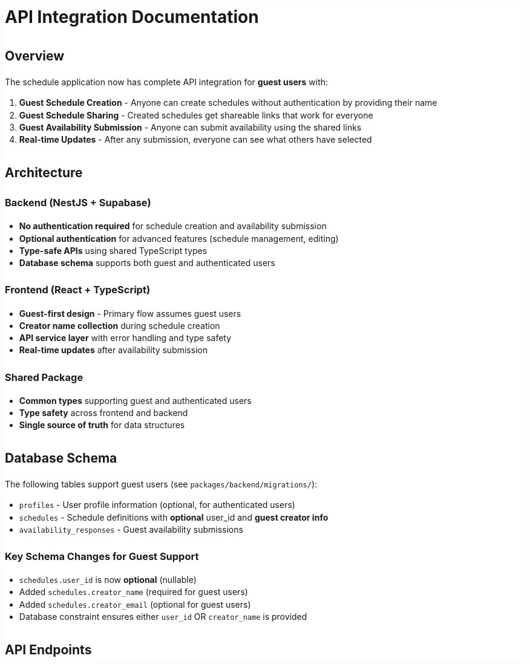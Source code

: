 # API Integration Documentation

## Overview

The schedule application now has complete API integration for **guest users** with:

1. **Guest Schedule Creation** - Anyone can create schedules without authentication by providing their name
2. **Guest Schedule Sharing** - Created schedules get shareable links that work for everyone  
3. **Guest Availability Submission** - Anyone can submit availability using the shared links
4. **Real-time Updates** - After any submission, everyone can see what others have selected

## Architecture

### Backend (NestJS + Supabase)

- **No authentication required** for schedule creation and availability submission
- **Optional authentication** for advanced features (schedule management, editing)
- **Type-safe APIs** using shared TypeScript types
- **Database schema** supports both guest and authenticated users

### Frontend (React + TypeScript)

- **Guest-first design** - Primary flow assumes guest users
- **Creator name collection** during schedule creation
- **API service layer** with error handling and type safety
- **Real-time updates** after availability submission

### Shared Package

- **Common types** supporting guest and authenticated users
- **Type safety** across frontend and backend
- **Single source of truth** for data structures

## Database Schema

The following tables support guest users (see `packages/backend/migrations/`):

- `profiles` - User profile information (optional, for authenticated users)
- `schedules` - Schedule definitions with **optional** user_id and **guest creator info**
- `availability_responses` - Guest availability submissions

### Key Schema Changes for Guest Support

- `schedules.user_id` is now **optional** (nullable)
- Added `schedules.creator_name` (required for guest users)
- Added `schedules.creator_email` (optional for guest users)
- Database constraint ensures either `user_id` OR `creator_name` is provided

## API Endpoints
